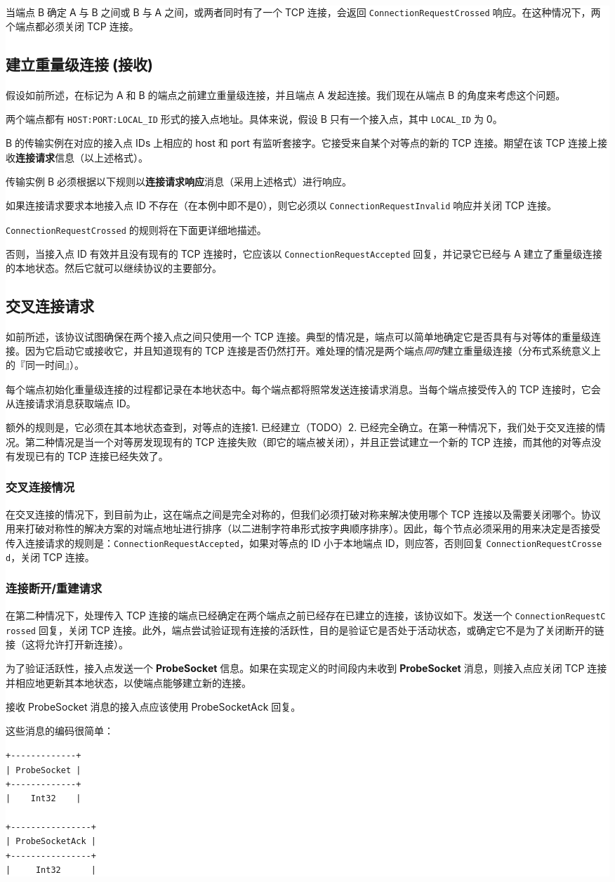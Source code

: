 当端点 B 确定 A 与 B 之间或 B 与 A 之间，或两者同时有了一个 TCP 连接，会返回 `ConnectionRequestCrossed` 响应。在这种情况下，两个端点都必须关闭 TCP 连接。

## 建立重量级连接 (接收)

假设如前所述，在标记为 A 和 B 的端点之前建立重量级连接，并且端点 A 发起连接。我们现在从端点 B 的角度来考虑这个问题。

两个端点都有 `HOST:PORT:LOCAL_ID` 形式的接入点地址。具体来说，假设 B 只有一个接入点，其中 `LOCAL_ID` 为 0。

B 的传输实例在对应的接入点 IDs 上相应的 host 和 port 有监听套接字。它接受来自某个对等点的新的 TCP 连接。期望在该 TCP 连接上接收**连接请求**信息（以上述格式）。

传输实例 B 必须根据以下规则以**连接请求响应**消息（采用上述格式）进行响应。

如果连接请求要求本地接入点 ID 不存在（在本例中即不是0），则它必须以 `ConnectionRequestInvalid` 响应并关闭 TCP 连接。

`ConnectionRequestCrossed` 的规则将在下面更详细地描述。

否则，当接入点 ID 有效并且没有现有的 TCP 连接时，它应该以 `ConnectionRequestAccepted` 回复，并记录它已经与 A 建立了重量级连接的本地状态。然后它就可以继续协议的主要部分。

## 交叉连接请求

如前所述，该协议试图确保在两个接入点之间只使用一个 TCP 连接。典型的情况是，端点可以简单地确定它是否具有与对等体的重量级连接。因为它启动它或接收它，并且知道现有的 TCP 连接是否仍然打开。难处理的情况是两个端点*同时*建立重量级连接（分布式系统意义上的『同一时间』）。

每个端点初始化重量级连接的过程都记录在本地状态中。每个端点都将照常发送连接请求消息。当每个端点接受传入的 TCP 连接时，它会从连接请求消息获取端点 ID。

额外的规则是，它必须在其本地状态查到，对等点的连接1. 已经建立（TODO）2. 已经完全确立。在第一种情况下，我们处于交叉连接的情况。第二种情况是当一个对等房发现现有的 TCP 连接失败（即它的端点被关闭），并且正尝试建立一个新的 TCP 连接，而其他的对等点没有发现已有的 TCP 连接已经失效了。

### 交叉连接情况

在交叉连接的情况下，到目前为止，这在端点之间是完全对称的，但我们必须打破对称来解决使用哪个 TCP 连接以及需要关闭哪个。协议用来打破对称性的解决方案的对端点地址进行排序（以二进制字符串形式按字典顺序排序）。因此，每个节点必须采用的用来决定是否接受传入连接请求的规则是：`ConnectionRequestAccepted`，如果对等点的 ID 小于本地端点 ID，则应答，否则回复 `ConnectionRequestCrossed`，关闭 TCP 连接。

### 连接断开/重建请求

在第二种情况下，处理传入 TCP 连接的端点已经确定在两个端点之前已经存在已建立的连接，该协议如下。发送一个 `ConnectionRequestCrossed` 回复，关闭 TCP 连接。此外，端点尝试验证现有连接的活跃性，目的是验证它是否处于活动状态，或确定它不是为了关闭断开的链接（这将允许打开新连接）。

为了验证活跃性，接入点发送一个 **ProbeSocket** 信息。如果在实现定义的时间段内未收到 **ProbeSocket** 消息，则接入点应关闭 TCP 连接并相应地更新其本地状态，以使端点能够建立新的连接。

接收 ProbeSocket 消息的接入点应该使用 ProbeSocketAck 回复。

这些消息的编码很简单：

    +-------------+
    | ProbeSocket |
    +-------------+
    |    Int32    |

    +----------------+
    | ProbeSocketAck |
    +----------------+
    |     Int32      |
